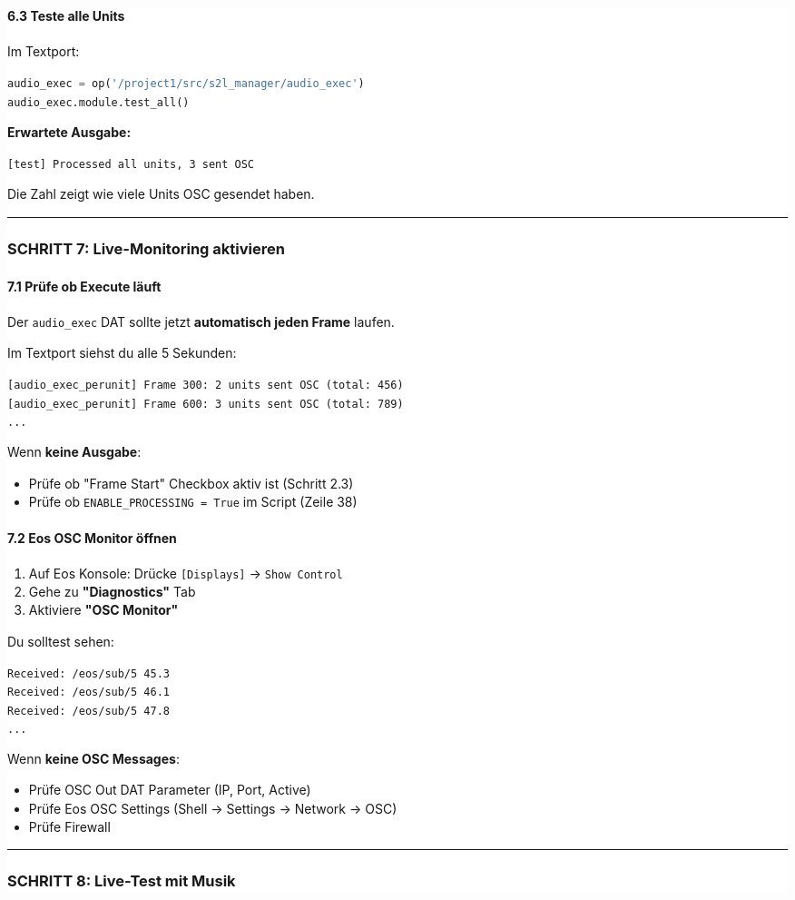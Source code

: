 #### 6.3 Teste alle Units

Im Textport:
```python
audio_exec = op('/project1/src/s2l_manager/audio_exec')
audio_exec.module.test_all()
```

**Erwartete Ausgabe:**
```
[test] Processed all units, 3 sent OSC
```

Die Zahl zeigt wie viele Units OSC gesendet haben.

---

### SCHRITT 7: Live-Monitoring aktivieren

#### 7.1 Prüfe ob Execute läuft

Der `audio_exec` DAT sollte jetzt **automatisch jeden Frame** laufen.

Im Textport siehst du alle 5 Sekunden:
```
[audio_exec_perunit] Frame 300: 2 units sent OSC (total: 456)
[audio_exec_perunit] Frame 600: 3 units sent OSC (total: 789)
...
```

Wenn **keine Ausgabe**:
- Prüfe ob "Frame Start" Checkbox aktiv ist (Schritt 2.3)
- Prüfe ob `ENABLE_PROCESSING = True` im Script (Zeile 38)

#### 7.2 Eos OSC Monitor öffnen

1. Auf Eos Konsole: Drücke `[Displays]` → `Show Control`
2. Gehe zu **"Diagnostics"** Tab
3. Aktiviere **"OSC Monitor"**

Du solltest sehen:
```
Received: /eos/sub/5 45.3
Received: /eos/sub/5 46.1
Received: /eos/sub/5 47.8
...
```

Wenn **keine OSC Messages**:
- Prüfe OSC Out DAT Parameter (IP, Port, Active)
- Prüfe Eos OSC Settings (Shell → Settings → Network → OSC)
- Prüfe Firewall

---

### SCHRITT 8: Live-Test mit Musik
